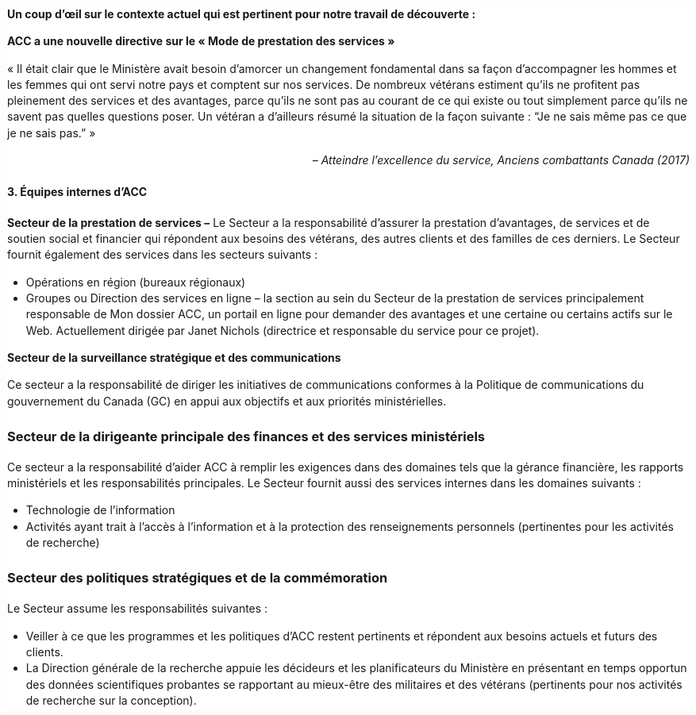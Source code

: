 **Un coup d’œil sur le contexte actuel qui est pertinent pour notre travail de découverte :**

**ACC a une nouvelle directive sur le « Mode de prestation des services »**

« Il était clair que le Ministère avait besoin d’amorcer un changement fondamental dans sa façon d’accompagner les hommes et les femmes qui ont servi notre pays et comptent sur nos services. De nombreux vétérans estiment qu’ils ne profitent pas pleinement des services et des avantages, parce qu’ils ne sont pas au courant de ce qui existe ou tout simplement parce qu’ils ne savent pas quelles questions poser. Un vétéran a d’ailleurs résumé la situation de la façon suivante : “Je ne sais même pas ce que je ne sais pas.” »

<p style="text-align: right">
<em>– Atteindre l’excellence du service, Anciens combattants Canada (2017)</em></p>



#### 3. Équipes internes d’ACC

**Secteur de la prestation de services –** Le Secteur a la responsabilité d’assurer la prestation d’avantages, de services et de soutien social et financier qui répondent aux besoins des vétérans, des autres clients et des familles de ces derniers. Le Secteur fournit également des services dans les secteurs suivants :



*   Opérations en région (bureaux régionaux)
*   Groupes ou Direction des services en ligne – la section au sein du Secteur de la prestation de services principalement responsable de Mon dossier ACC, un portail en ligne pour demander des avantages et une certaine ou certains actifs sur le Web. Actuellement dirigée par Janet Nichols (directrice et responsable du service pour ce projet).

**Secteur de la surveillance stratégique et des communications**

Ce secteur a la responsabilité de diriger les initiatives de communications conformes à la Politique de communications du gouvernement du Canada (GC) en appui aux objectifs et aux priorités ministérielles.


### **Secteur de la dirigeante principale des finances et des services ministériels**

Ce secteur a la responsabilité d’aider ACC à remplir les exigences dans des domaines tels que la gérance financière, les rapports ministériels et les responsabilités principales. Le Secteur fournit aussi des services internes dans les domaines suivants :



*   Technologie de l’information
*   Activités ayant trait à l’accès à l’information et à la protection des renseignements personnels (pertinentes pour les activités de recherche)


### **Secteur des politiques stratégiques et de la commémoration**

Le Secteur assume les responsabilités suivantes :



*   Veiller à ce que les programmes et les politiques d’ACC restent pertinents et répondent aux besoins actuels et futurs des clients.
*   La Direction générale de la recherche appuie les décideurs et les planificateurs du Ministère en présentant en temps opportun des données scientifiques probantes se rapportant au mieux-être des militaires et des vétérans (pertinents pour nos activités de recherche sur la conception).
